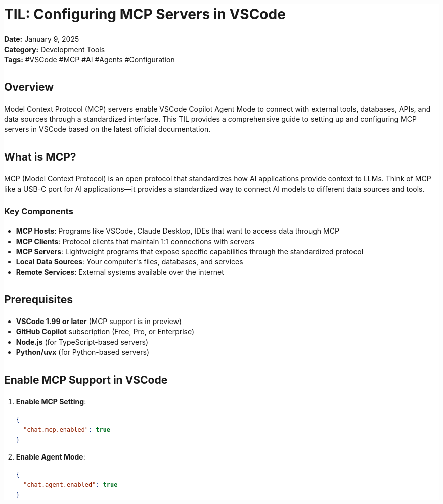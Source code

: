 # TIL: Configuring MCP Servers in VSCode

**Date:** January 9, 2025  
**Category:** Development Tools  
**Tags:** #VSCode #MCP #AI #Agents #Configuration

## Overview

Model Context Protocol (MCP) servers enable VSCode Copilot Agent Mode to connect with external tools, databases, APIs, and data sources through a standardized interface. This TIL provides a comprehensive guide to setting up and configuring MCP servers in VSCode based on the latest official documentation.

## What is MCP?

MCP (Model Context Protocol) is an open protocol that standardizes how AI applications provide context to LLMs. Think of MCP like a USB-C port for AI applications—it provides a standardized way to connect AI models to different data sources and tools.

### Key Components

- **MCP Hosts**: Programs like VSCode, Claude Desktop, IDEs that want to access data through MCP
- **MCP Clients**: Protocol clients that maintain 1:1 connections with servers  
- **MCP Servers**: Lightweight programs that expose specific capabilities through the standardized protocol
- **Local Data Sources**: Your computer's files, databases, and services
- **Remote Services**: External systems available over the internet

## Prerequisites

- **VSCode 1.99 or later** (MCP support is in preview)
- **GitHub Copilot** subscription (Free, Pro, or Enterprise)
- **Node.js** (for TypeScript-based servers)
- **Python/uvx** (for Python-based servers)

## Enable MCP Support in VSCode

1. **Enable MCP Setting**:
   ```json
   {
     "chat.mcp.enabled": true
   }
   ```

2. **Enable Agent Mode**:
   ```json
   {
     "chat.agent.enabled": true
   }
   ```
